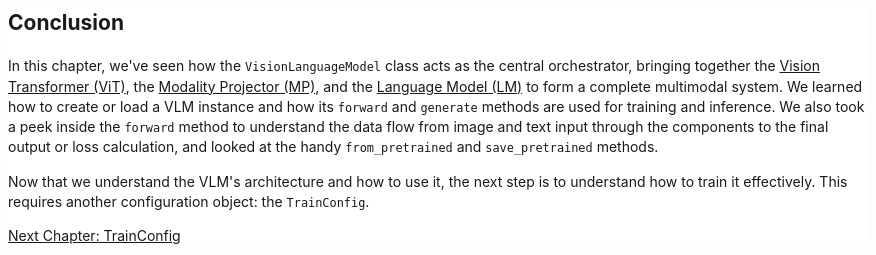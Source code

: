 ## Conclusion

In this chapter, we've seen how the `VisionLanguageModel` class acts as the central orchestrator, bringing together the [Vision Transformer (ViT)](02_vision_transformer__vit__.md), the [Modality Projector (MP)](03_modality_projector__mp__.md), and the [Language Model (LM)](04_language_model__lm__.md) to form a complete multimodal system. We learned how to create or load a VLM instance and how its `forward` and `generate` methods are used for training and inference. We also took a peek inside the `forward` method to understand the data flow from image and text input through the components to the final output or loss calculation, and looked at the handy `from_pretrained` and `save_pretrained` methods.

Now that we understand the VLM's architecture and how to use it, the next step is to understand how to train it effectively. This requires another configuration object: the `TrainConfig`.

[Next Chapter: TrainConfig](06_trainconfig_.md)


